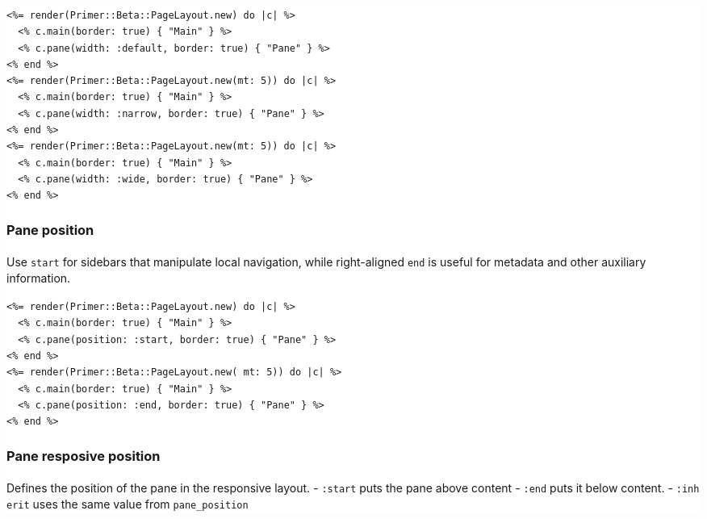 ```erb
<%= render(Primer::Beta::PageLayout.new) do |c| %>
  <% c.main(border: true) { "Main" } %>
  <% c.pane(width: :default, border: true) { "Pane" } %>
<% end %>
<%= render(Primer::Beta::PageLayout.new(mt: 5)) do |c| %>
  <% c.main(border: true) { "Main" } %>
  <% c.pane(width: :narrow, border: true) { "Pane" } %>
<% end %>
<%= render(Primer::Beta::PageLayout.new(mt: 5)) do |c| %>
  <% c.main(border: true) { "Main" } %>
  <% c.pane(width: :wide, border: true) { "Pane" } %>
<% end %>
```

### Pane position

Use `start` for sidebars that manipulate local navigation, while right-aligned `end` is useful for metadata and other auxiliary information.

<Example src="<div data-view-component='true' class='LayoutBeta LayoutBeta--outer-spacing-normal LayoutBeta--column-gap-normal LayoutBeta--row-gap-normal LayoutBeta--primary-content LayoutBeta--variant-stackRegions LayoutBeta--variant-md-multiColumns LayoutBeta--pane-position-start LayoutBeta--stackRegions-pane-position-start'>  <div data-view-component='true' class='LayoutBeta-wrapper '>        <div data-view-component='true' class='LayoutBeta-regions'>        <div data-view-component='true' class='LayoutBeta-region LayoutBeta-pane border'>Pane</div>        <div data-view-component='true' class='LayoutBeta-region LayoutBeta-content border'>Main</div></div>    </div></div><div data-view-component='true' class='LayoutBeta LayoutBeta--outer-spacing-normal LayoutBeta--column-gap-normal LayoutBeta--row-gap-normal LayoutBeta--primary-content LayoutBeta--variant-stackRegions LayoutBeta--variant-md-multiColumns LayoutBeta--pane-position-end LayoutBeta--stackRegions-pane-position-end mt-5'>  <div data-view-component='true' class='LayoutBeta-wrapper '>        <div data-view-component='true' class='LayoutBeta-regions'>        <div data-view-component='true' class='LayoutBeta-region LayoutBeta-content border'>Main</div>        <div data-view-component='true' class='LayoutBeta-region LayoutBeta-pane border'>Pane</div></div>    </div></div>" />

```erb
<%= render(Primer::Beta::PageLayout.new) do |c| %>
  <% c.main(border: true) { "Main" } %>
  <% c.pane(position: :start, border: true) { "Pane" } %>
<% end %>
<%= render(Primer::Beta::PageLayout.new( mt: 5)) do |c| %>
  <% c.main(border: true) { "Main" } %>
  <% c.pane(position: :end, border: true) { "Pane" } %>
<% end %>
```

### Pane resposive position

Defines the position of the pane in the responsive layout. - `:start` puts the pane above content - `:end` puts it below content. - `:inherit` uses the same value from `pane_position`
